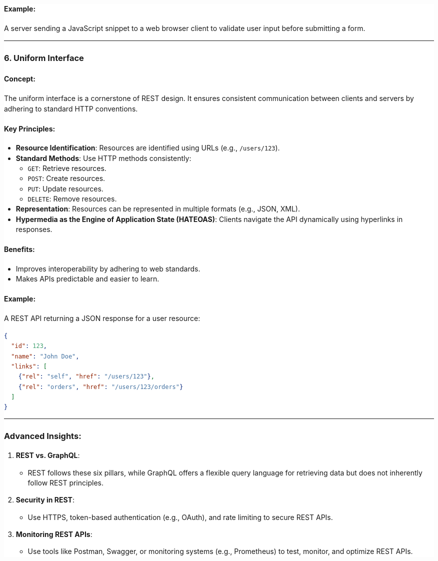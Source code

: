 #### Example:
A server sending a JavaScript snippet to a web browser client to validate user input before submitting a form.

---

### 6. **Uniform Interface**
#### Concept:
The uniform interface is a cornerstone of REST design. It ensures consistent communication between clients and servers by adhering to standard HTTP conventions.

#### Key Principles:
- **Resource Identification**: Resources are identified using URLs (e.g., `/users/123`).
- **Standard Methods**: Use HTTP methods consistently:
  - `GET`: Retrieve resources.
  - `POST`: Create resources.
  - `PUT`: Update resources.
  - `DELETE`: Remove resources.
- **Representation**: Resources can be represented in multiple formats (e.g., JSON, XML).
- **Hypermedia as the Engine of Application State (HATEOAS)**: Clients navigate the API dynamically using hyperlinks in responses.

#### Benefits:
- Improves interoperability by adhering to web standards.
- Makes APIs predictable and easier to learn.

#### Example:
A REST API returning a JSON response for a user resource:
```json
{
  "id": 123,
  "name": "John Doe",
  "links": [
    {"rel": "self", "href": "/users/123"},
    {"rel": "orders", "href": "/users/123/orders"}
  ]
}
```

---

### Advanced Insights:
1. **REST vs. GraphQL**:
   - REST follows these six pillars, while GraphQL offers a flexible query language for retrieving data but does not inherently follow REST principles.

2. **Security in REST**:
   - Use HTTPS, token-based authentication (e.g., OAuth), and rate limiting to secure REST APIs.

3. **Monitoring REST APIs**:
   - Use tools like Postman, Swagger, or monitoring systems (e.g., Prometheus) to test, monitor, and optimize REST APIs.
